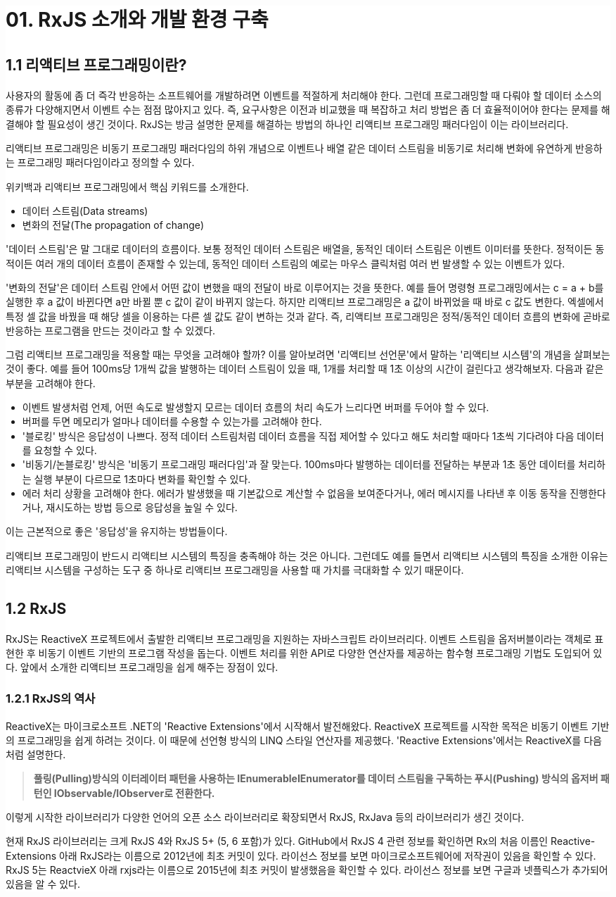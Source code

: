 # 01. RxJS 소개와 개발 환경 구축

## 1.1 리액티브 프로그래밍이란?

사용자의 활동에 좀 더 즉각 반응하는 소프트웨어를 개발하려면 이벤트를 적절하게 처리해야 한다. 그런데 프로그래밍할 때 다뤄야 할 데이터 소스의 종류가 다양해지면서 이벤트 수는 점점 많아지고 있다. 즉, 요구사항은 이전과 비교했을 때 복잡하고 처리 방법은 좀 더 효율적이어야 한다는 문제를 해결해야 할 필요성이 생긴 것이다. RxJS는 방금 설명한 문제를 해결하는 방법의 하나인 리액티브 프로그래밍 패러다임이 이는 라이브러리다. 

리액티브 프로그래밍은 비동기 프로그래밍 패러다임의 하위 개념으로 이벤트나 배열 같은 데이터 스트림을 비동기로 처리해 변화에 유연하게 반응하는 프로그래밍 패러다임이라고 정의할 수 있다. 

위키백과 리액티브 프로그래밍에서 핵심 키워드를 소개한다.

+ 데이터 스트림(Data streams)
+ 변화의 전달(The propagation of change)

'데이터 스트림'은 말 그대로 데이터의 흐름이다. 보통 정적인 데이터 스트림은 배열을, 동적인 데이터 스트림은 이벤트 이미터를 뜻한다. 정적이든 동적이든 여러 개의 데이터 흐름이 존재할 수 있는데, 동적인 데이터 스트림의 예로는 마우스 클릭처럼  여러 번 발생할 수 있는 이벤트가 있다. 

'변화의 전달'은 데이터 스트림 안에서 어떤 값이 변했을 때의 전달이 바로 이루어지는 것을 뜻한다. 예를 들어 명령형 프로그래밍에서는 c = a + b를 실행한 후 a 값이 바뀐다면 a만 바뀔 뿐 c 값이 같이 바뀌지 않는다. 하지만 리액티브 프로그래밍은 a 값이 바뀌었을 때 바로 c 값도 변한다. 엑셀에서 특정 셀 값을 바꿨을 때 해당 셀을 이용하는 다른 셀 값도 같이 변하는 것과 같다. 즉, 리액티브 프로그래밍은 정적/동적인 데이터 흐름의 변화에 곧바로 반응하는 프로그램을 만드는 것이라고 할 수 있겠다.

그럼 리액티브 프로그래밍을 적용할 때는 무엇을 고려해야 할까? 이를 알아보려면 '리액티브 선언문'에서 말하는 '리액티브 시스템'의 개념을 살펴보는 것이 좋다. 예를 들어 100ms당 1개씩 값을 발행하는 데이터 스트림이 있을 때, 1개를 처리할 때 1초 이상의 시간이 걸린다고 생각해보자. 다음과 같은 부분을 고려해야 한다.

+ 이벤트 발생처럼 언제, 어떤 속도로 발생할지 모르는 데이터 흐름의 처리 속도가 느리다면 버퍼를 두어야 할 수 있다.
+ 버퍼를 두면 메모리가 얼마나 데이터를 수용할 수 있는가를 고려해야 한다.
+ '블로킹' 방식은 응답성이 나쁘다. 정적 데이터 스트림처럼 데이터 흐름을 직접 제어할 수 있다고 해도 처리할 때마다 1초씩 기다려야 다음 데이터를 요청할 수 있다.
+ '비동기/논블로킹' 방식은 '비동기 프로그래밍 패러다임'과 잘 맞는다. 100ms마다 발행하는 데이터를 전달하는 부분과 1초 동안 데이터를 처리하는 실행 부분이 다르므로 1초마다 변화를 확인할 수 있다.
+ 에러 처리 상황을 고려해야 한다. 에러가 발생했을 때 기본값으로 계산할 수 없음을 보여준다거나, 에러 메시지를 나타낸 후 이동 동작을 진행한다거나, 재시도하는 방법 등으로 응답성을 높일 수 있다.

이는 근본적으로 좋은 '응답성'을 유지하는 방법들이다.

리액티브 프로그래밍이 반드시 리액티브 시스템의 특징을 충족해야 하는 것은 아니다. 그런데도 예를 들면서 리액티브 시스템의 특징을 소개한 이유는 리액티브 시스템을 구성하는 도구 중 하나로 리액티브 프로그래밍을 사용할 때 가치를 극대화할 수 있기 때문이다.

## 1.2 RxJS

RxJS는 ReactiveX 프로젝트에서 출발한 리액티브 프로그래밍을 지원하는 자바스크립트 라이브러리다. 이벤트 스트림을 옵저버블이라는 객체로 표현한 후 비동기 이벤트 기반의 프로그램 작성을 돕는다. 이벤트 처리를 위한 API로 다양한 연산자를 제공하는 함수형 프로그래밍 기법도 도입되어 있다. 앞에서 소개한 리액티브 프로그래밍을 쉽게 해주는 장점이 있다.

### 1.2.1 RxJS의 역사

ReactiveX는 마이크로소프트 .NET의 'Reactive Extensions'에서 시작해서 발전해왔다. ReactiveX 프로젝트를 시작한 목적은 비동기 이벤트 기반의 프로그래밍을 쉽게 하려는 것이다. 이 때문에 선언형 방식의 LINQ 스타일 연산자를 제공했다. 'Reactive Extensions'에서는 ReactiveX를 다음처럼 설명한다.

> **풀링(Pulling)방식의 이터레이터 패턴을 사용하는 IEnumerable<T>IEnumerator<T>를 데이터 스트림을 구독하는 푸시(Pushing) 방식의 옵저버 패턴인 IObservable<T>/IObserver<T>로 전환한다.**

이렇게 시작한 라이브러리가 다양한 언어의 오픈 소스 라이브러리로 확장되면서 RxJS, RxJava 등의 라이브러리가 생긴 것이다.

현재 RxJS 라이브러리는 크게 RxJS 4와 RxJS 5+ (5, 6 포함)가 있다. GitHub에서 RxJS 4 관련 정보를 확인하면 Rx의 처음 이름인 Reactive-Extensions 아래 RxJS라는 이름으로 2012년에 최초 커밋이 있다. 라이선스 정보를 보면 마이크로소프트웨어에 저작권이 있음을 확인할 수 있다. RxJS 5는 ReactvieX 아래 rxjs라는 이름으로 2015년에 최초 커밋이 발생했음을 확인할 수 있다. 라이선스 정보를 보면 구글과 넷플릭스가 추가되어 있음을 알 수 있다.
